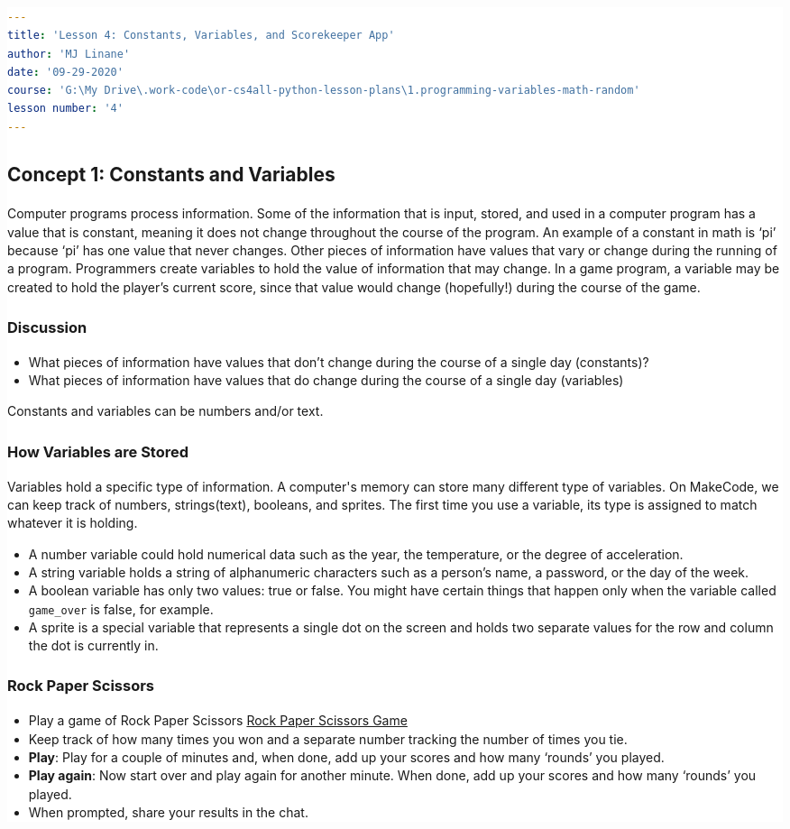 ```yaml
---
title: 'Lesson 4: Constants, Variables, and Scorekeeper App'
author: 'MJ Linane'
date: '09-29-2020'
course: 'G:\My Drive\.work-code\or-cs4all-python-lesson-plans\1.programming-variables-math-random'
lesson number: '4'
---
```


## Concept 1: Constants and Variables

Computer programs process information. Some of the information that is input, stored, and used in a computer program has a value that is constant, meaning it does not change throughout the course of the program. An example of a constant in math is ‘pi’ because ‘pi’ has one value that never changes. Other pieces of information have values that vary or change during the running of a program. Programmers create variables to hold the value of information that may change. In a game program, a variable may be created to hold the player’s current score, since that value would change (hopefully!) during the course of the game.

###  Discussion

- What pieces of information have values that don’t change during the course of a single day (constants)?
- What pieces of information have values that do change during the course of a single day (variables)

Constants and variables can be numbers and/or text.

### How Variables are Stored

Variables hold a specific type of information. A computer's memory can store many different type of variables. On MakeCode, we can keep track of numbers, strings(text), booleans, and sprites. The first time you use a variable, its type is assigned to match whatever it is holding.

- A number variable could hold numerical data such as the year, the temperature, or the degree of acceleration.
- A string variable holds a string of alphanumeric characters such as a person’s name, a password, or the day of the week.
- A boolean variable has only two values: true or false. You might have certain things that happen only when the variable called `game_over` is false, for example.
- A sprite is a special variable that represents a single dot on the screen and holds two separate values for the row and column the dot is currently in.

### Rock Paper Scissors

- Play a game of Rock Paper Scissors [Rock Paper Scissors Game](https://www.rpsgame.org/)
- Keep track of how many times you won and a separate number tracking the number of times you tie.
- **Play**: Play for a couple of minutes and, when done, add up your scores and how many ‘rounds’ you played.
- **Play again**: Now start over and play again for another minute. When done, add up your scores and how many ‘rounds’ you played.
- When prompted, share your results in the chat.
